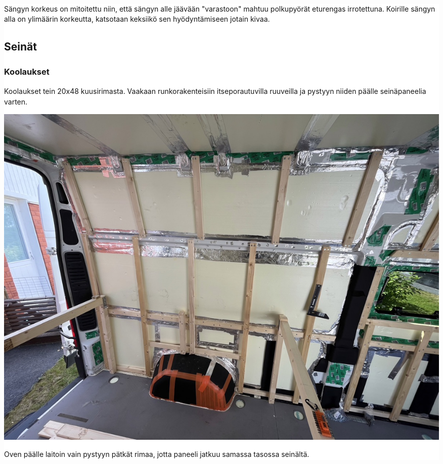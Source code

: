 Sängyn korkeus on mitoitettu niin, että sängyn alle jäävään "varastoon" mahtuu polkupyörät eturengas irrotettuna. Koirille sängyn alla on ylimäärin korkeutta, katsotaan keksiikö sen hyödyntämiseen jotain kivaa.


<h2 id="walls">Seinät</h2>

### Koolaukset

Koolaukset tein 20x48 kuusirimasta. Vaakaan runkorakenteisiin itseporautuvilla ruuveilla ja pystyyn niiden päälle seinäpaneelia varten.

<img src="img/wall.jpg" />

Oven päälle laitoin vain pystyyn pätkät rimaa, jotta paneeli jatkuu samassa tasossa seinältä.

<div class="flex gap-5 flex-col md:flex-row">
  <div class="flex-1">